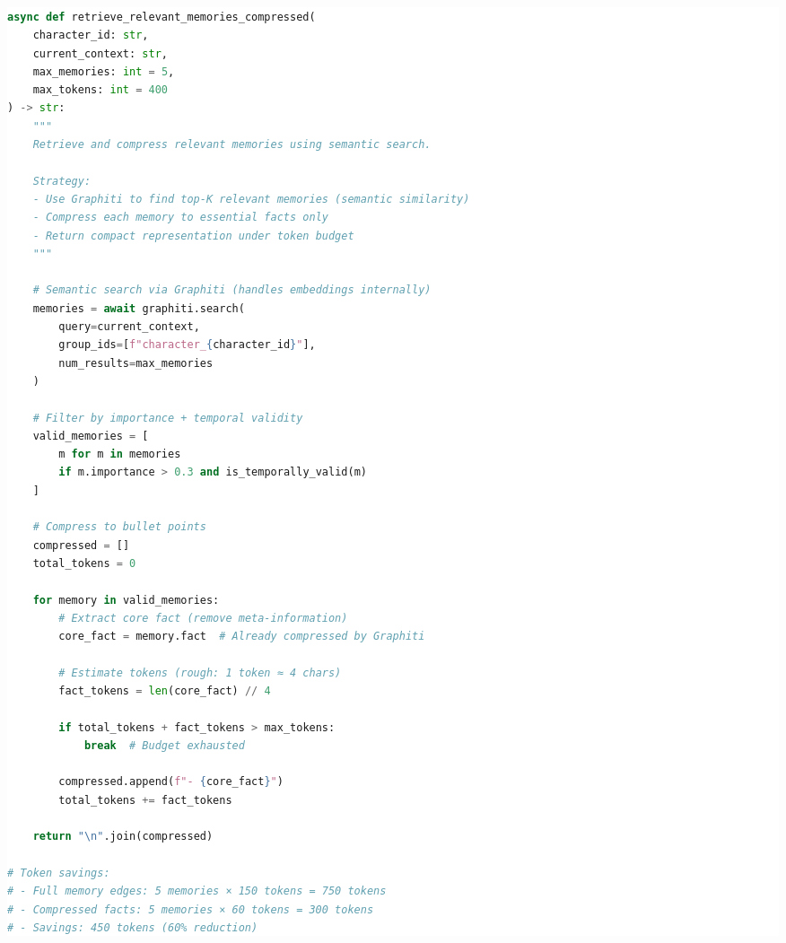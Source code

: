 ```python
async def retrieve_relevant_memories_compressed(
    character_id: str,
    current_context: str,
    max_memories: int = 5,
    max_tokens: int = 400
) -> str:
    """
    Retrieve and compress relevant memories using semantic search.

    Strategy:
    - Use Graphiti to find top-K relevant memories (semantic similarity)
    - Compress each memory to essential facts only
    - Return compact representation under token budget
    """

    # Semantic search via Graphiti (handles embeddings internally)
    memories = await graphiti.search(
        query=current_context,
        group_ids=[f"character_{character_id}"],
        num_results=max_memories
    )

    # Filter by importance + temporal validity
    valid_memories = [
        m for m in memories
        if m.importance > 0.3 and is_temporally_valid(m)
    ]

    # Compress to bullet points
    compressed = []
    total_tokens = 0

    for memory in valid_memories:
        # Extract core fact (remove meta-information)
        core_fact = memory.fact  # Already compressed by Graphiti

        # Estimate tokens (rough: 1 token ≈ 4 chars)
        fact_tokens = len(core_fact) // 4

        if total_tokens + fact_tokens > max_tokens:
            break  # Budget exhausted

        compressed.append(f"- {core_fact}")
        total_tokens += fact_tokens

    return "\n".join(compressed)

# Token savings:
# - Full memory edges: 5 memories × 150 tokens = 750 tokens
# - Compressed facts: 5 memories × 60 tokens = 300 tokens
# - Savings: 450 tokens (60% reduction)
```
